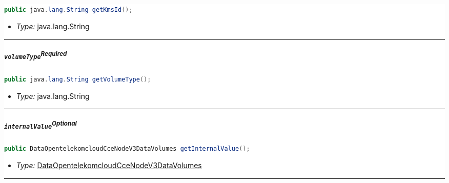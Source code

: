 ```java
public java.lang.String getKmsId();
```

- *Type:* java.lang.String

---

##### `volumeType`<sup>Required</sup> <a name="volumeType" id="@cdktf/provider-opentelekomcloud.dataOpentelekomcloudCceNodeV3.DataOpentelekomcloudCceNodeV3DataVolumesOutputReference.property.volumeType"></a>

```java
public java.lang.String getVolumeType();
```

- *Type:* java.lang.String

---

##### `internalValue`<sup>Optional</sup> <a name="internalValue" id="@cdktf/provider-opentelekomcloud.dataOpentelekomcloudCceNodeV3.DataOpentelekomcloudCceNodeV3DataVolumesOutputReference.property.internalValue"></a>

```java
public DataOpentelekomcloudCceNodeV3DataVolumes getInternalValue();
```

- *Type:* <a href="#@cdktf/provider-opentelekomcloud.dataOpentelekomcloudCceNodeV3.DataOpentelekomcloudCceNodeV3DataVolumes">DataOpentelekomcloudCceNodeV3DataVolumes</a>

---



